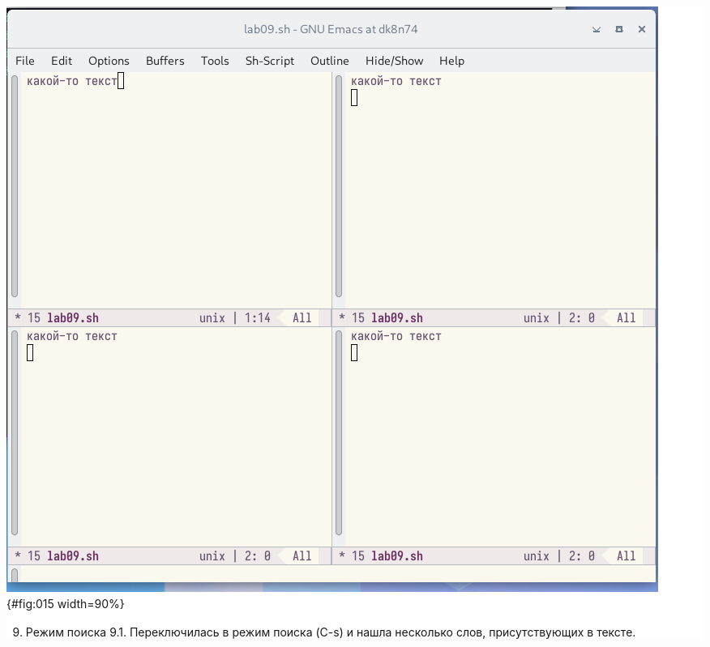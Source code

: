 ![задание 8](image/15.png){#fig:015 width=90%}

9. Режим поиска
9.1. Переключилась в режим поиска (C-s) и нашла несколько слов, присутствующих в тексте.
